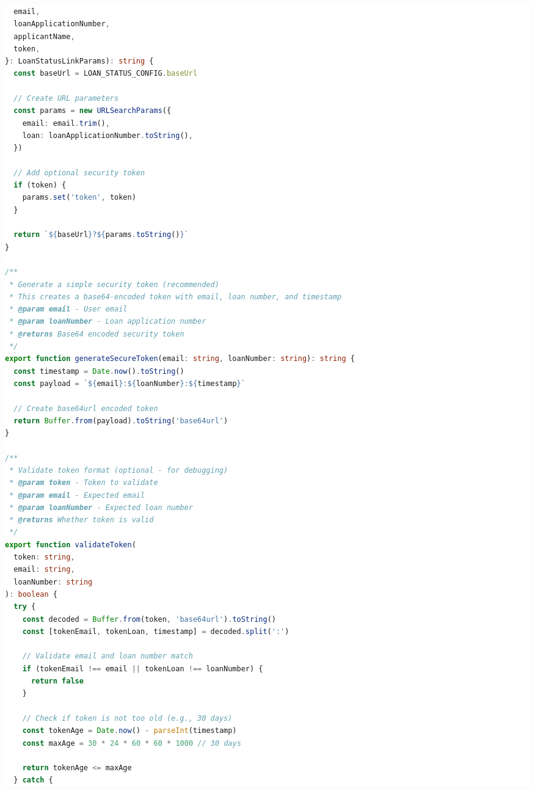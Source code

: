 ```typescript
  email,
  loanApplicationNumber,
  applicantName,
  token,
}: LoanStatusLinkParams): string {
  const baseUrl = LOAN_STATUS_CONFIG.baseUrl

  // Create URL parameters
  const params = new URLSearchParams({
    email: email.trim(),
    loan: loanApplicationNumber.toString(),
  })

  // Add optional security token
  if (token) {
    params.set('token', token)
  }

  return `${baseUrl}?${params.toString()}`
}

/**
 * Generate a simple security token (recommended)
 * This creates a base64-encoded token with email, loan number, and timestamp
 * @param email - User email
 * @param loanNumber - Loan application number
 * @returns Base64 encoded security token
 */
export function generateSecureToken(email: string, loanNumber: string): string {
  const timestamp = Date.now().toString()
  const payload = `${email}:${loanNumber}:${timestamp}`

  // Create base64url encoded token
  return Buffer.from(payload).toString('base64url')
}

/**
 * Validate token format (optional - for debugging)
 * @param token - Token to validate
 * @param email - Expected email
 * @param loanNumber - Expected loan number
 * @returns Whether token is valid
 */
export function validateToken(
  token: string,
  email: string,
  loanNumber: string
): boolean {
  try {
    const decoded = Buffer.from(token, 'base64url').toString()
    const [tokenEmail, tokenLoan, timestamp] = decoded.split(':')

    // Validate email and loan number match
    if (tokenEmail !== email || tokenLoan !== loanNumber) {
      return false
    }

    // Check if token is not too old (e.g., 30 days)
    const tokenAge = Date.now() - parseInt(timestamp)
    const maxAge = 30 * 24 * 60 * 60 * 1000 // 30 days

    return tokenAge <= maxAge
  } catch {
```